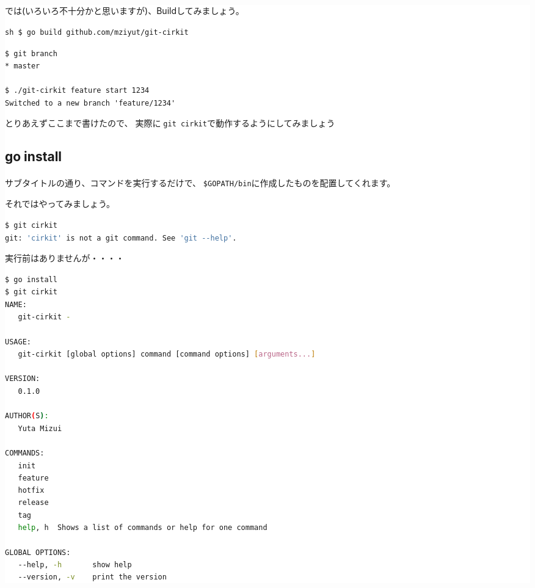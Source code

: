 では(いろいろ不十分かと思いますが)、Buildしてみましょう。

 `sh
 $ go build github.com/mziyut/git-cirkit
 ` 

```
$ git branch
* master

$ ./git-cirkit feature start 1234                                                                                                                   
Switched to a new branch 'feature/1234'
```

とりあえずここまで書けたので、
実際に `git cirkit`で動作するようにしてみましょう

## go install

サブタイトルの通り、コマンドを実行するだけで、
`$GOPATH/bin`に作成したものを配置してくれます。

それではやってみましょう。

```sh
$ git cirkit
git: 'cirkit' is not a git command. See 'git --help'.
```

実行前はありませんが・・・・

```sh
$ go install
$ git cirkit                                                                                                                                   
NAME:
   git-cirkit -

USAGE:
   git-cirkit [global options] command [command options] [arguments...]

VERSION:
   0.1.0

AUTHOR(S):
   Yuta Mizui

COMMANDS:
   init
   feature
   hotfix
   release
   tag
   help, h	Shows a list of commands or help for one command

GLOBAL OPTIONS:
   --help, -h		show help
   --version, -v	print the version

```
